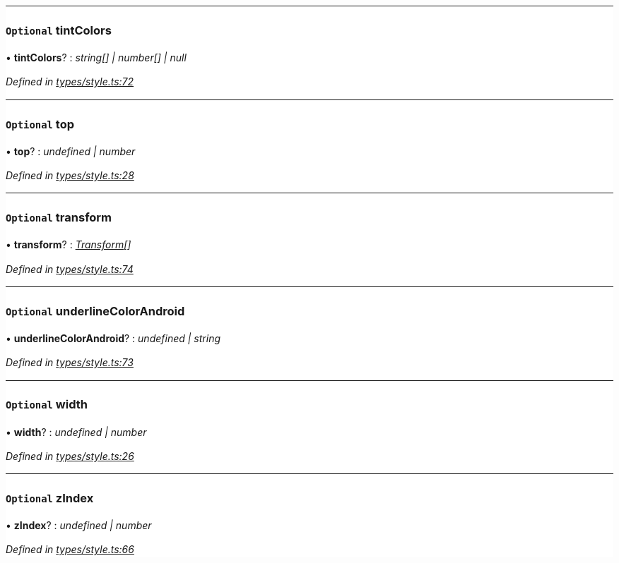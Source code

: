 ___

### `Optional` tintColors

• **tintColors**? : *string[] | number[] | null*

*Defined in [types/style.ts:72](https://github.com/jeromehan/Hippy/blob/6216275/types/style.ts#L72)*

___

### `Optional` top

• **top**? : *undefined | number*

*Defined in [types/style.ts:28](https://github.com/jeromehan/Hippy/blob/6216275/types/style.ts#L28)*

___

### `Optional` transform

• **transform**? : *[Transform](_types_style_.transform.md)[]*

*Defined in [types/style.ts:74](https://github.com/jeromehan/Hippy/blob/6216275/types/style.ts#L74)*

___

### `Optional` underlineColorAndroid

• **underlineColorAndroid**? : *undefined | string*

*Defined in [types/style.ts:73](https://github.com/jeromehan/Hippy/blob/6216275/types/style.ts#L73)*

___

### `Optional` width

• **width**? : *undefined | number*

*Defined in [types/style.ts:26](https://github.com/jeromehan/Hippy/blob/6216275/types/style.ts#L26)*

___

### `Optional` zIndex

• **zIndex**? : *undefined | number*

*Defined in [types/style.ts:66](https://github.com/jeromehan/Hippy/blob/6216275/types/style.ts#L66)*
